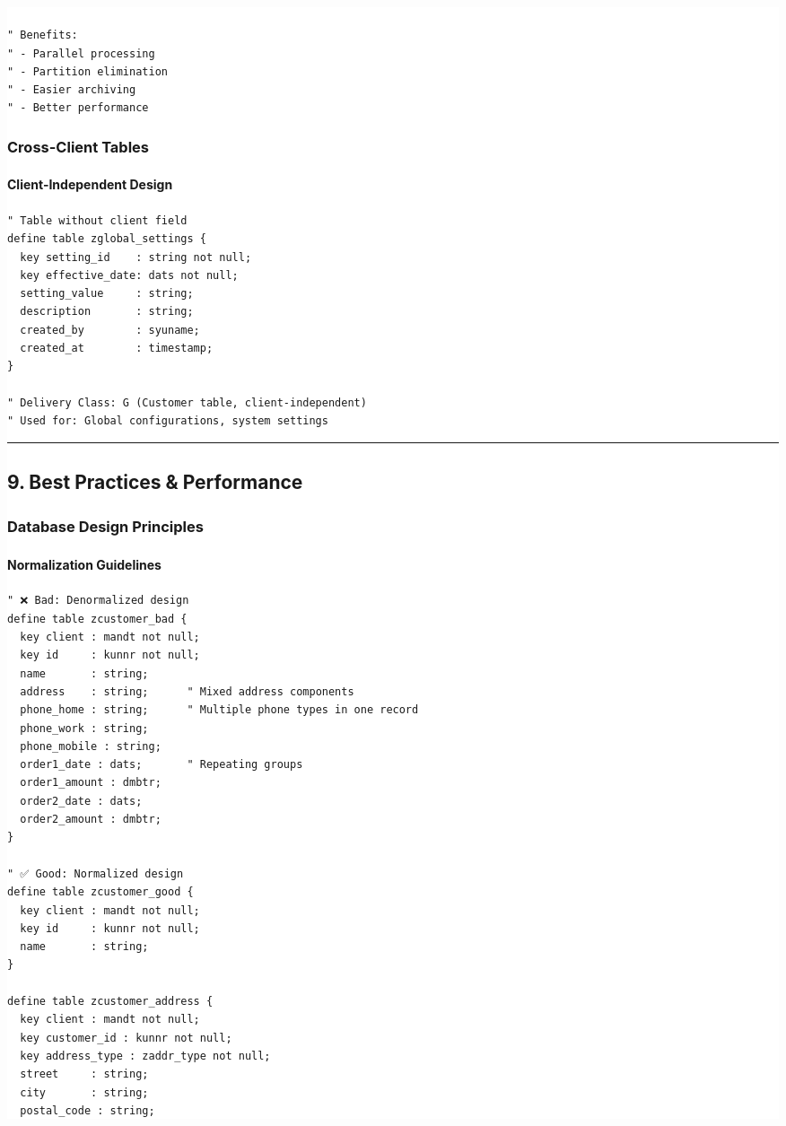 ```abap

" Benefits:
" - Parallel processing
" - Partition elimination  
" - Easier archiving
" - Better performance
```

### Cross-Client Tables

#### **Client-Independent Design**
```abap
" Table without client field
define table zglobal_settings {
  key setting_id    : string not null;
  key effective_date: dats not null;
  setting_value     : string;
  description       : string;
  created_by        : syuname;
  created_at        : timestamp;
}

" Delivery Class: G (Customer table, client-independent)
" Used for: Global configurations, system settings
```

---

## 9. Best Practices & Performance

### Database Design Principles

#### **Normalization Guidelines**
```abap
" ❌ Bad: Denormalized design
define table zcustomer_bad {
  key client : mandt not null;
  key id     : kunnr not null;
  name       : string;
  address    : string;      " Mixed address components
  phone_home : string;      " Multiple phone types in one record
  phone_work : string;
  phone_mobile : string;
  order1_date : dats;       " Repeating groups
  order1_amount : dmbtr;
  order2_date : dats;
  order2_amount : dmbtr;
}

" ✅ Good: Normalized design
define table zcustomer_good {
  key client : mandt not null;
  key id     : kunnr not null;
  name       : string;
}

define table zcustomer_address {
  key client : mandt not null;
  key customer_id : kunnr not null;
  key address_type : zaddr_type not null;
  street     : string;
  city       : string;
  postal_code : string;
```